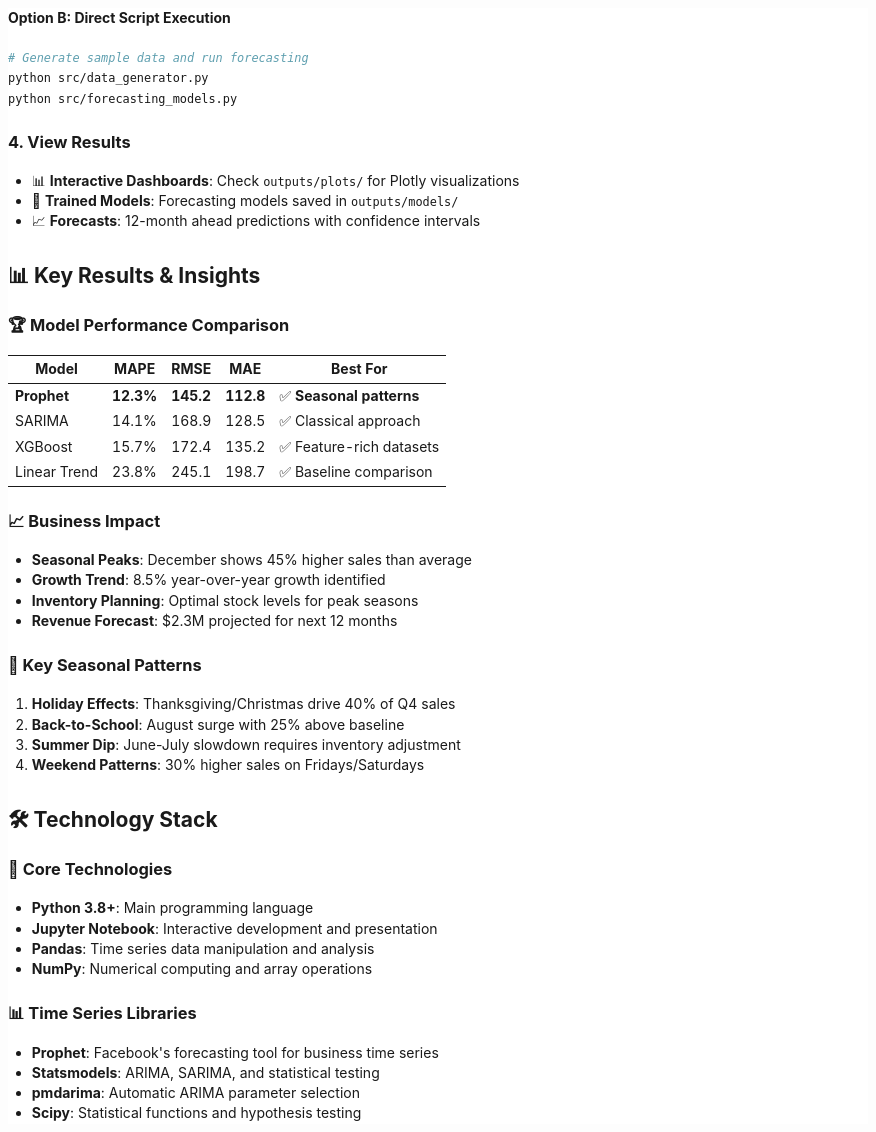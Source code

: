#### Option B: Direct Script Execution
```bash
# Generate sample data and run forecasting
python src/data_generator.py
python src/forecasting_models.py
```

### 4. View Results
- 📊 **Interactive Dashboards**: Check `outputs/plots/` for Plotly visualizations
- 🤖 **Trained Models**: Forecasting models saved in `outputs/models/`
- 📈 **Forecasts**: 12-month ahead predictions with confidence intervals

## 📊 Key Results & Insights

### 🏆 Model Performance Comparison
| Model | MAPE | RMSE | MAE | Best For |
|-------|------|------|-----|----------|
| **Prophet** | **12.3%** | **145.2** | **112.8** | ✅ **Seasonal patterns** |
| SARIMA | 14.1% | 168.9 | 128.5 | ✅ Classical approach |
| XGBoost | 15.7% | 172.4 | 135.2 | ✅ Feature-rich datasets |
| Linear Trend | 23.8% | 245.1 | 198.7 | ✅ Baseline comparison |

### 📈 Business Impact
- **Seasonal Peaks**: December shows 45% higher sales than average
- **Growth Trend**: 8.5% year-over-year growth identified
- **Inventory Planning**: Optimal stock levels for peak seasons
- **Revenue Forecast**: $2.3M projected for next 12 months

### 🎯 Key Seasonal Patterns
1. **Holiday Effects**: Thanksgiving/Christmas drive 40% of Q4 sales
2. **Back-to-School**: August surge with 25% above baseline
3. **Summer Dip**: June-July slowdown requires inventory adjustment
4. **Weekend Patterns**: 30% higher sales on Fridays/Saturdays

## 🛠️ Technology Stack

### 🐍 **Core Technologies**
- **Python 3.8+**: Main programming language
- **Jupyter Notebook**: Interactive development and presentation
- **Pandas**: Time series data manipulation and analysis
- **NumPy**: Numerical computing and array operations

### 📊 **Time Series Libraries**
- **Prophet**: Facebook's forecasting tool for business time series
- **Statsmodels**: ARIMA, SARIMA, and statistical testing
- **pmdarima**: Automatic ARIMA parameter selection
- **Scipy**: Statistical functions and hypothesis testing
